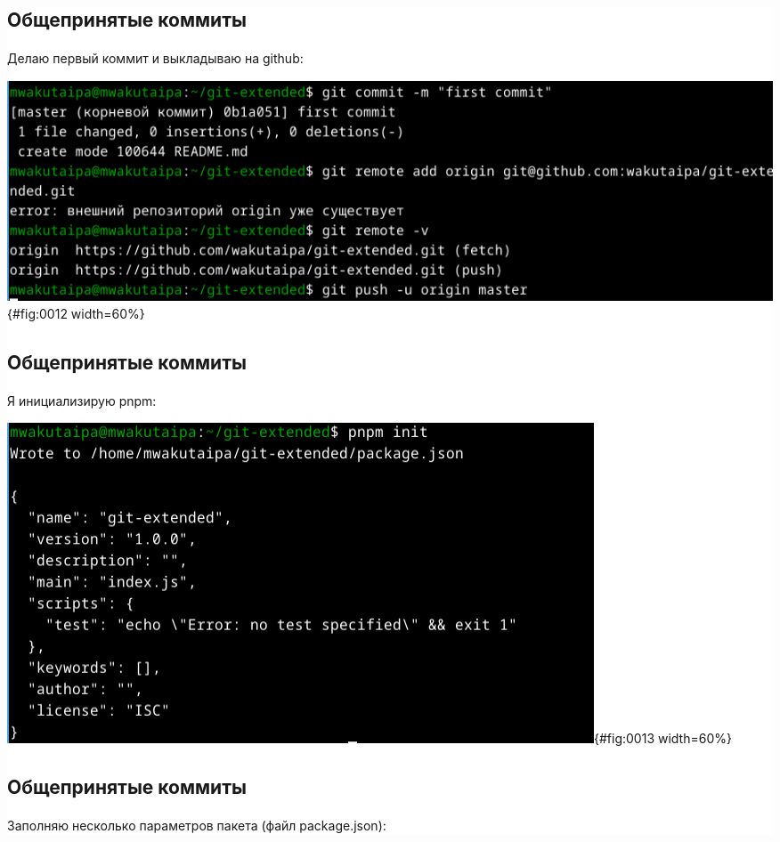 ## Общепринятые коммиты

Делаю первый коммит и выкладываю на github:

![Первый коммит](image/12.PNG){#fig:0012 width=60%}

## Общепринятые коммиты

Я инициализирую pnpm:

![Инициализирование pnpm](image/13.PNG){#fig:0013 width=60%}

## Общепринятые коммиты

Заполняю несколько параметров пакета (файл package.json):

